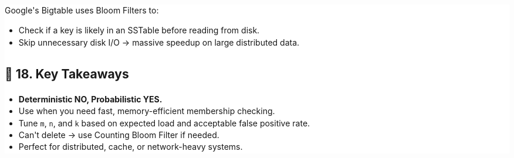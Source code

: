 Google's Bigtable uses Bloom Filters to:
- Check if a key is likely in an SSTable before reading from disk.
- Skip unnecessary disk I/O → massive speedup on large distributed data.

## 🔹 18. Key Takeaways

- **Deterministic NO, Probabilistic YES.**
- Use when you need fast, memory-efficient membership checking.
- Tune `m`, `n`, and `k` based on expected load and acceptable false positive rate.
- Can't delete → use Counting Bloom Filter if needed.
- Perfect for distributed, cache, or network-heavy systems.
